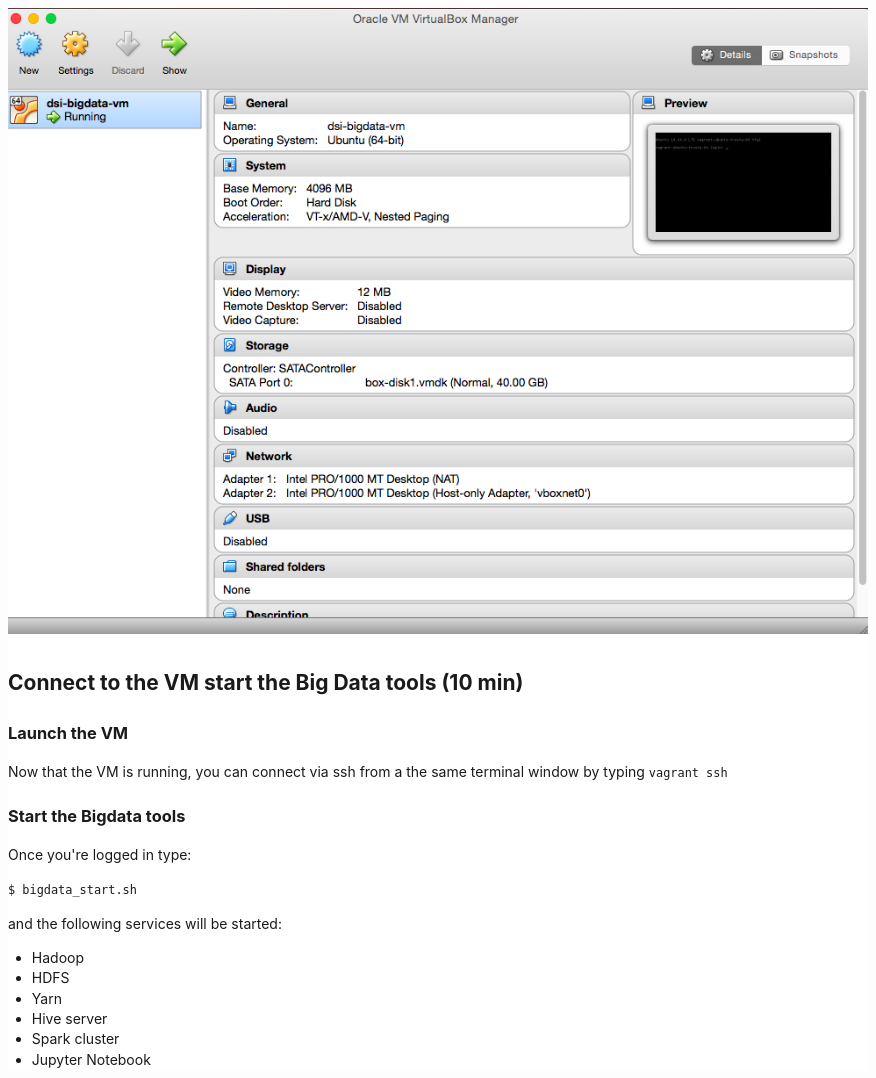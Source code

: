![](./assets/images/runningvm.png)

<a name="guided_practice"></a>
## Connect to the VM start the Big Data tools  (10 min)

### Launch the VM

Now that the VM is running, you can connect via ssh from a the same terminal window by typing `vagrant ssh`

### Start the Bigdata tools

Once you're logged in type:

    $ bigdata_start.sh

and the following services will be started:

- Hadoop
- HDFS
- Yarn
- Hive server
- Spark cluster
- Jupyter Notebook
